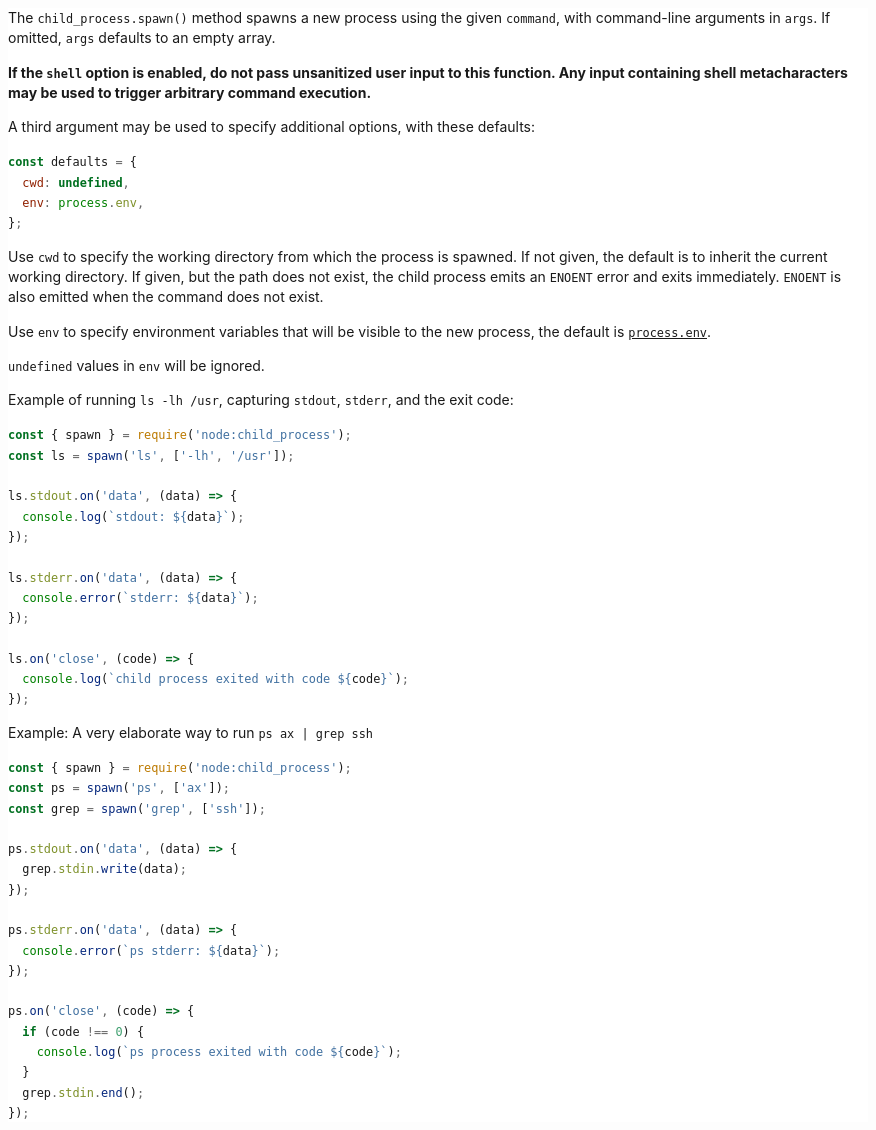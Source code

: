 The `child_process.spawn()` method spawns a new process using the given
`command`, with command-line arguments in `args`. If omitted, `args` defaults
to an empty array.

**If the `shell` option is enabled, do not pass unsanitized user input to this
function. Any input containing shell metacharacters may be used to trigger
arbitrary command execution.**

A third argument may be used to specify additional options, with these defaults:

```js
const defaults = {
  cwd: undefined,
  env: process.env,
};
```

Use `cwd` to specify the working directory from which the process is spawned.
If not given, the default is to inherit the current working directory. If given,
but the path does not exist, the child process emits an `ENOENT` error
and exits immediately. `ENOENT` is also emitted when the command
does not exist.

Use `env` to specify environment variables that will be visible to the new
process, the default is [`process.env`][].

`undefined` values in `env` will be ignored.

Example of running `ls -lh /usr`, capturing `stdout`, `stderr`, and the
exit code:

```js
const { spawn } = require('node:child_process');
const ls = spawn('ls', ['-lh', '/usr']);

ls.stdout.on('data', (data) => {
  console.log(`stdout: ${data}`);
});

ls.stderr.on('data', (data) => {
  console.error(`stderr: ${data}`);
});

ls.on('close', (code) => {
  console.log(`child process exited with code ${code}`);
});
```

Example: A very elaborate way to run `ps ax | grep ssh`

```js
const { spawn } = require('node:child_process');
const ps = spawn('ps', ['ax']);
const grep = spawn('grep', ['ssh']);

ps.stdout.on('data', (data) => {
  grep.stdin.write(data);
});

ps.stderr.on('data', (data) => {
  console.error(`ps stderr: ${data}`);
});

ps.on('close', (code) => {
  if (code !== 0) {
    console.log(`ps process exited with code ${code}`);
  }
  grep.stdin.end();
});
```

[Advanced serialization]: #advanced-serialization
[Default Windows shell]: #default-windows-shell
[HTML structured clone algorithm]: https://developer.mozilla.org/en-US/docs/Web/API/Web_Workers_API/Structured_clone_algorithm
[Shell requirements]: #shell-requirements
[Signal Events]: /api/v19/process#signal-events
[`'disconnect'`]: /api/v19/process#event-disconnect
[`'error'`]: #event-error
[`'exit'`]: #event-exit
[`'message'`]: /api/v19/process#event-message
[`ChildProcess`]: #class-childprocess
[`Error`]: /api/v19/errors#class-error
[`EventEmitter`]: /api/v19/events#class-eventemitter
[`child_process.exec()`]: #child_processexeccommand-options-callback
[`child_process.execFile()`]: #child_processexecfilefile-args-options-callback
[`child_process.execFileSync()`]: #child_processexecfilesyncfile-args-options
[`child_process.execSync()`]: #child_processexecsynccommand-options
[`child_process.fork()`]: #child_processforkmodulepath-args-options
[`child_process.spawn()`]: #child_processspawncommand-args-options
[`child_process.spawnSync()`]: #child_processspawnsynccommand-args-options
[`maxBuffer` and Unicode]: #maxbuffer-and-unicode
[`net.Server`]: /api/v19/net#class-netserver
[`net.Socket`]: /api/v19/net#class-netsocket
[`options.detached`]: #optionsdetached
[`process.disconnect()`]: /api/v19/process#processdisconnect
[`process.env`]: /api/v19/process#processenv
[`process.execPath`]: /api/v19/process#processexecpath
[`process.send()`]: /api/v19/process#processsendmessage-sendhandle-options-callback
[`stdio`]: #optionsstdio
[`subprocess.connected`]: #subprocessconnected
[`subprocess.disconnect()`]: #subprocessdisconnect
[`subprocess.kill()`]: #subprocesskillsignal
[`subprocess.send()`]: #subprocesssendmessage-sendhandle-options-callback
[`subprocess.stderr`]: #subprocessstderr
[`subprocess.stdin`]: #subprocessstdin
[`subprocess.stdio`]: #subprocessstdio
[`subprocess.stdout`]: #subprocessstdout
[`util.promisify()`]: /api/v19/util#utilpromisifyoriginal
[synchronous counterparts]: #synchronous-process-creation
[v8.serdes]: v8.md#serialization-api
